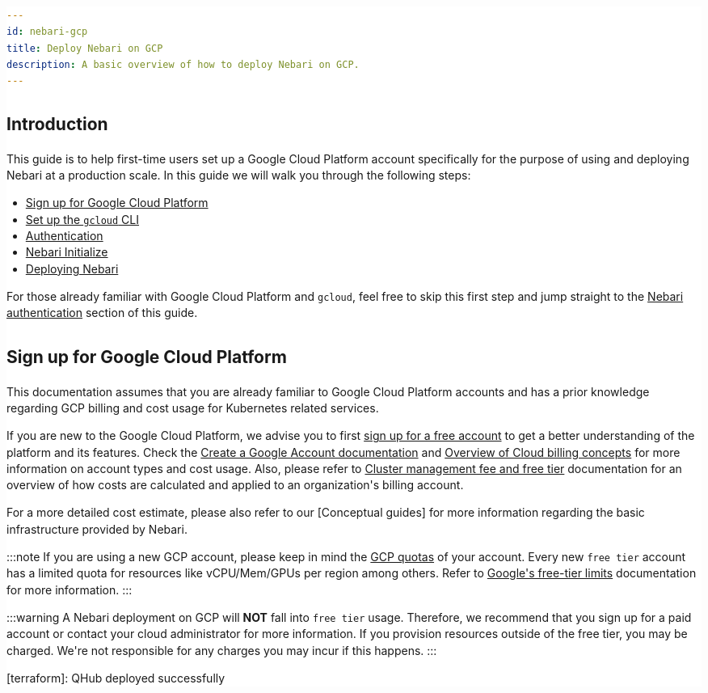 ```yaml
---
id: nebari-gcp
title: Deploy Nebari on GCP
description: A basic overview of how to deploy Nebari on GCP.
---
```


## Introduction

This guide is to help first-time users set up a Google Cloud Platform account specifically for the purpose of using and deploying Nebari at a production scale. In this guide we
will walk you through the following steps:

- [Sign up for Google Cloud Platform](#sign-up-for-google-cloud-platform)
- [Set up the `gcloud` CLI](#set-up-the-gcloud-cli)
- [Authentication](#authentication)
- [Nebari Initialize](#nebari-initialize)
- [Deploying Nebari](#deploying-nebari)

For those already familiar with Google Cloud Platform and `gcloud`, feel free to skip this first step and jump straight to the [Nebari authentication](#authentication) section of
this guide.

## Sign up for Google Cloud Platform

This documentation assumes that you are already familiar to Google Cloud Platform accounts and has a prior knowledge regarding GCP billing and cost usage for Kubernetes related
services.

If you are new to the Google Cloud Platform, we advise you to first [sign up for a free account](https://cloud.google.com/signup) to get a better understanding of the platform and its
features. Check the [Create a Google Account documentation](https://support.google.com/accounts/answer/27441) and
[Overview of Cloud billing concepts](https://cloud.google.com/billing/docs/concepts#billing_account) for more information on account types and cost usage. Also, please refer to
[Cluster management fee and free tier](https://cloud.google.com/kubernetes-engine/pricing#cluster_management_fee_and_free_tier) documentation for an overview of how costs are
calculated and applied to an organization's billing account.



For a more detailed cost estimate, please also refer to our \[Conceptual guides\] for more information regarding the basic infrastructure provided by Nebari.

:::note
If you are using a new GCP account, please keep in mind the [GCP quotas](https://cloud.google.com/docs/quota) of your account. Every new `free tier` account has a limited quota
for resources like vCPU/Mem/GPUs per region among others. Refer to [Google's free-tier limits](https://cloud.google.com/free/docs/gcp-free-tier#free-tier-usage-limits)
documentation for more information.
:::

:::warning
A Nebari deployment on GCP will **NOT** fall into `free tier` usage. Therefore, we recommend that you sign up for a paid account or contact your cloud
administrator for more information. If you provision resources outside of the free tier, you may be charged. We're not responsible for any charges you may incur if this happens.
:::


[terraform]: QHub deployed successfully